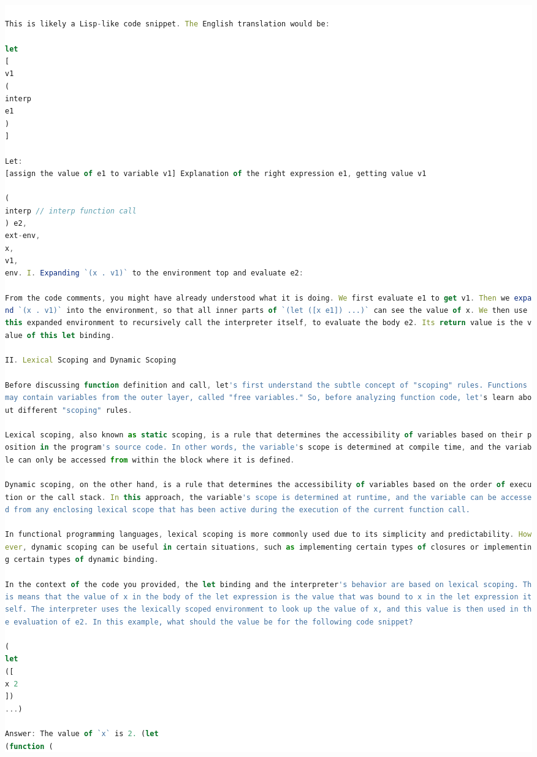 ```javascript

This is likely a Lisp-like code snippet. The English translation would be:

let
[
v1
(
interp
e1
)
]

Let:
[assign the value of e1 to variable v1] Explanation of the right expression e1, getting value v1

(
interp // interp function call
) e2,
ext-env,
x,
v1,
env. I. Expanding `(x . v1)` to the environment top and evaluate e2:

From the code comments, you might have already understood what it is doing. We first evaluate e1 to get v1. Then we expand `(x . v1)` into the environment, so that all inner parts of `(let ([x e1]) ...)` can see the value of x. We then use this expanded environment to recursively call the interpreter itself, to evaluate the body e2. Its return value is the value of this let binding.

II. Lexical Scoping and Dynamic Scoping

Before discussing function definition and call, let's first understand the subtle concept of "scoping" rules. Functions may contain variables from the outer layer, called "free variables." So, before analyzing function code, let's learn about different "scoping" rules.

Lexical scoping, also known as static scoping, is a rule that determines the accessibility of variables based on their position in the program's source code. In other words, the variable's scope is determined at compile time, and the variable can only be accessed from within the block where it is defined.

Dynamic scoping, on the other hand, is a rule that determines the accessibility of variables based on the order of execution or the call stack. In this approach, the variable's scope is determined at runtime, and the variable can be accessed from any enclosing lexical scope that has been active during the execution of the current function call.

In functional programming languages, lexical scoping is more commonly used due to its simplicity and predictability. However, dynamic scoping can be useful in certain situations, such as implementing certain types of closures or implementing certain types of dynamic binding.

In the context of the code you provided, the let binding and the interpreter's behavior are based on lexical scoping. This means that the value of x in the body of the let expression is the value that was bound to x in the let expression itself. The interpreter uses the lexically scoped environment to look up the value of x, and this value is then used in the evaluation of e2. In this example, what should the value be for the following code snippet?

(
let
([
x 2
])
...)

Answer: The value of `x` is 2. (let
(function (
```
